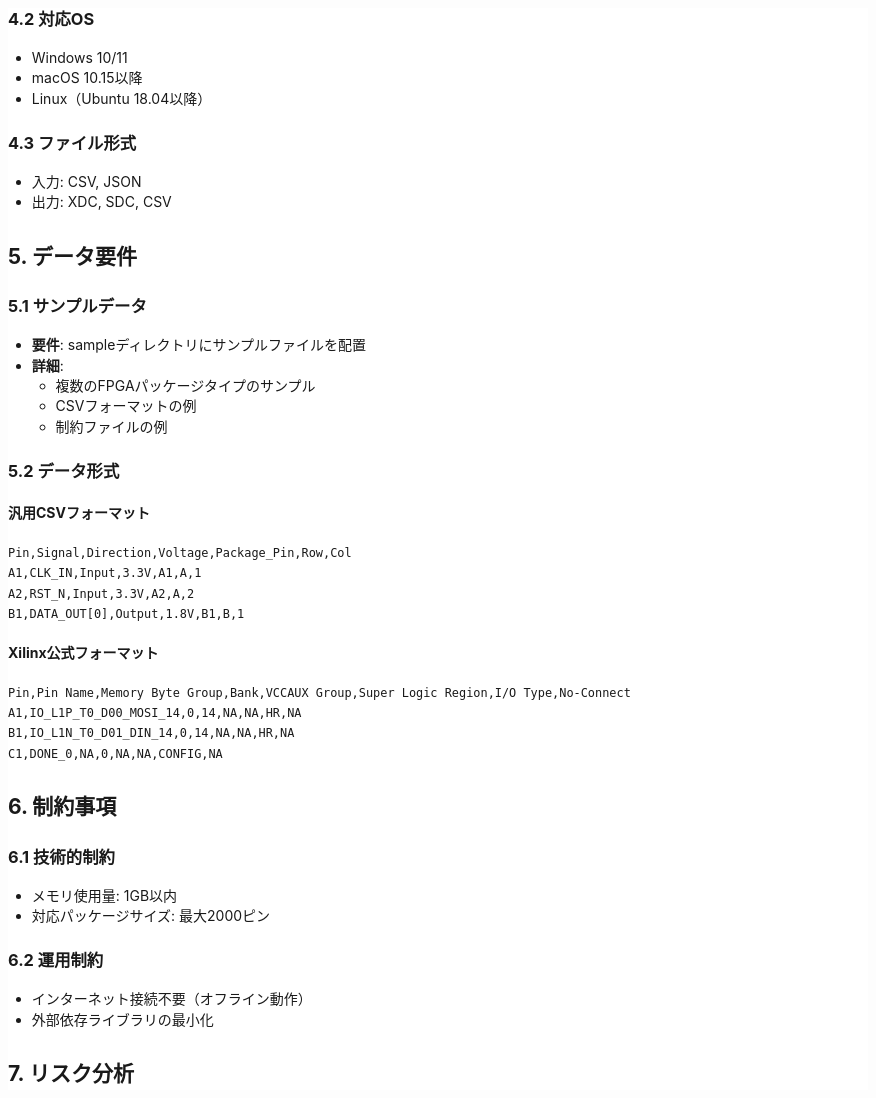 ### 4.2 対応OS
- Windows 10/11
- macOS 10.15以降
- Linux（Ubuntu 18.04以降）

### 4.3 ファイル形式
- 入力: CSV, JSON
- 出力: XDC, SDC, CSV

## 5. データ要件

### 5.1 サンプルデータ
- **要件**: sampleディレクトリにサンプルファイルを配置
- **詳細**:
  - 複数のFPGAパッケージタイプのサンプル
  - CSVフォーマットの例
  - 制約ファイルの例

### 5.2 データ形式

#### 汎用CSVフォーマット
```csv
Pin,Signal,Direction,Voltage,Package_Pin,Row,Col
A1,CLK_IN,Input,3.3V,A1,A,1
A2,RST_N,Input,3.3V,A2,A,2
B1,DATA_OUT[0],Output,1.8V,B1,B,1
```

#### Xilinx公式フォーマット
```csv
Pin,Pin Name,Memory Byte Group,Bank,VCCAUX Group,Super Logic Region,I/O Type,No-Connect
A1,IO_L1P_T0_D00_MOSI_14,0,14,NA,NA,HR,NA
B1,IO_L1N_T0_D01_DIN_14,0,14,NA,NA,HR,NA
C1,DONE_0,NA,0,NA,NA,CONFIG,NA
```

## 6. 制約事項

### 6.1 技術的制約
- メモリ使用量: 1GB以内
- 対応パッケージサイズ: 最大2000ピン

### 6.2 運用制約
- インターネット接続不要（オフライン動作）
- 外部依存ライブラリの最小化

## 7. リスク分析
